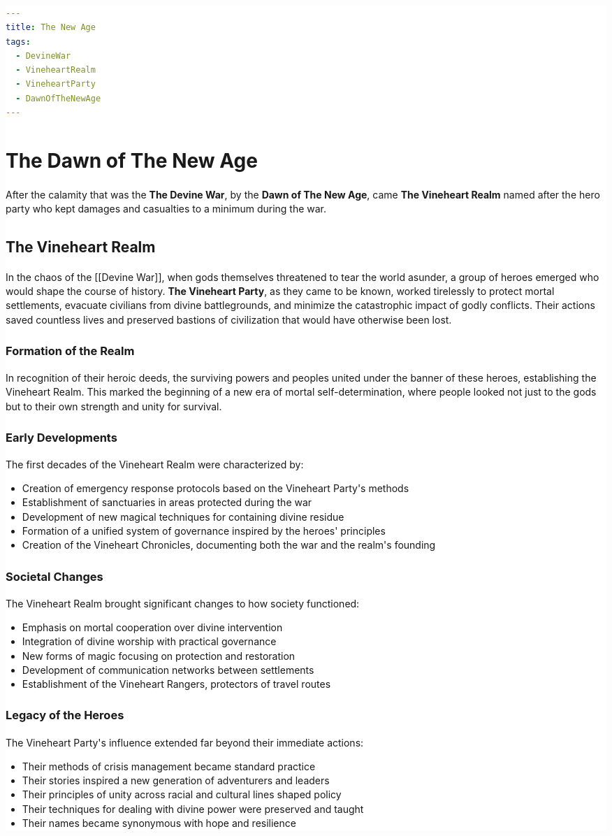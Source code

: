 ```yaml
---
title: The New Age
tags:
  - DevineWar
  - VineheartRealm
  - VineheartParty
  - DawnOfTheNewAge
---
```


# The Dawn of The New Age
After the calamity that was the **The Devine War**, by the **Dawn of The New Age**, came **The Vineheart Realm** named after the hero party who kept damages and casualties to a minimum during the war.

## The Vineheart Realm
In the chaos of the [[Devine War]], when gods themselves threatened to tear the world asunder, a group of heroes emerged who would shape the course of history. **The Vineheart Party**, as they came to be known, worked tirelessly to protect mortal settlements, evacuate civilians from divine battlegrounds, and minimize the catastrophic impact of godly conflicts. Their actions saved countless lives and preserved bastions of civilization that would have otherwise been lost.

### Formation of the Realm
In recognition of their heroic deeds, the surviving powers and peoples united under the banner of these heroes, establishing the Vineheart Realm. This marked the beginning of a new era of mortal self-determination, where people looked not just to the gods but to their own strength and unity for survival.

### Early Developments
The first decades of the Vineheart Realm were characterized by:
- Creation of emergency response protocols based on the Vineheart Party's methods
- Establishment of sanctuaries in areas protected during the war
- Development of new magical techniques for containing divine residue
- Formation of a unified system of governance inspired by the heroes' principles
- Creation of the Vineheart Chronicles, documenting both the war and the realm's founding

### Societal Changes
The Vineheart Realm brought significant changes to how society functioned:
- Emphasis on mortal cooperation over divine intervention
- Integration of divine worship with practical governance
- New forms of magic focusing on protection and restoration
- Development of communication networks between settlements
- Establishment of the Vineheart Rangers, protectors of travel routes

### Legacy of the Heroes
The Vineheart Party's influence extended far beyond their immediate actions:
- Their methods of crisis management became standard practice
- Their stories inspired a new generation of adventurers and leaders
- Their principles of unity across racial and cultural lines shaped policy
- Their techniques for dealing with divine power were preserved and taught
- Their names became synonymous with hope and resilience
